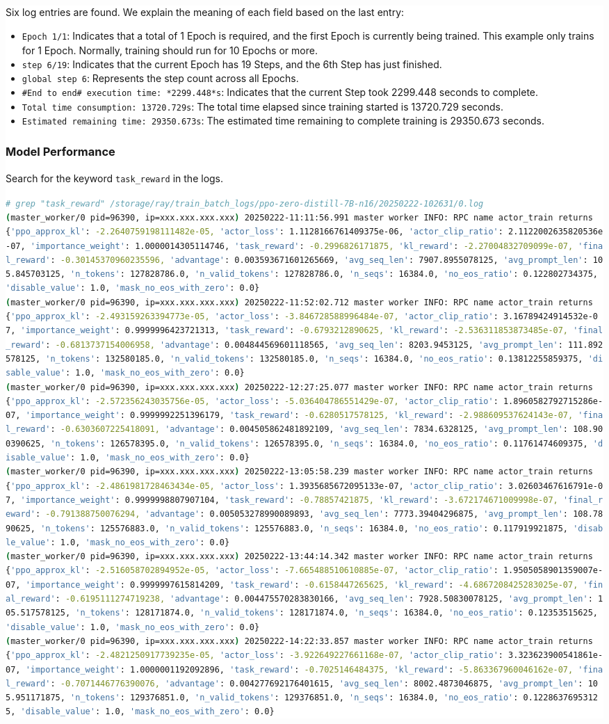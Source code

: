 Six log entries are found. We explain the meaning of each field based on the last entry:
  - `Epoch 1/1`: Indicates that a total of 1 Epoch is required, and the first Epoch is currently being trained. This example only trains for 1 Epoch. Normally, training should run for 10 Epochs or more.
  - `step 6/19`: Indicates that the current Epoch has 19 Steps, and the 6th Step has just finished.
  - `global step 6`: Represents the step count across all Epochs.
  - `#End to end# execution time: *2299.448*s`: Indicates that the current Step took 2299.448 seconds to complete.
  - `Total time consumption: 13720.729s`: The total time elapsed since training started is 13720.729 seconds.
  - `Estimated remaining time: 29350.673s`: The estimated time remaining to complete training is 29350.673 seconds.


### Model Performance

Search for the keyword `task_reward` in the logs.


```bash
# grep "task_reward" /storage/ray/train_batch_logs/ppo-zero-distill-7B-n16/20250222-102631/0.log
(master_worker/0 pid=96390, ip=xxx.xxx.xxx.xxx) 20250222-11:11:56.991 master worker INFO: RPC name actor_train returns {'ppo_approx_kl': -2.2640759198111482e-05, 'actor_loss': 1.1128166761409375e-06, 'actor_clip_ratio': 2.1122002635820536e-07, 'importance_weight': 1.0000014305114746, 'task_reward': -0.2996826171875, 'kl_reward': -2.27004832709099e-07, 'final_reward': -0.30145370960235596, 'advantage': 0.003593671601265669, 'avg_seq_len': 7907.8955078125, 'avg_prompt_len': 105.845703125, 'n_tokens': 127828786.0, 'n_valid_tokens': 127828786.0, 'n_seqs': 16384.0, 'no_eos_ratio': 0.122802734375, 'disable_value': 1.0, 'mask_no_eos_with_zero': 0.0}
(master_worker/0 pid=96390, ip=xxx.xxx.xxx.xxx) 20250222-11:52:02.712 master worker INFO: RPC name actor_train returns {'ppo_approx_kl': -2.493159263394773e-05, 'actor_loss': -3.846728588996484e-07, 'actor_clip_ratio': 3.16789424914532e-07, 'importance_weight': 0.9999996423721313, 'task_reward': -0.6793212890625, 'kl_reward': -2.536311853873485e-07, 'final_reward': -0.6813737154006958, 'advantage': 0.004844569601118565, 'avg_seq_len': 8203.9453125, 'avg_prompt_len': 111.892578125, 'n_tokens': 132580185.0, 'n_valid_tokens': 132580185.0, 'n_seqs': 16384.0, 'no_eos_ratio': 0.13812255859375, 'disable_value': 1.0, 'mask_no_eos_with_zero': 0.0}
(master_worker/0 pid=96390, ip=xxx.xxx.xxx.xxx) 20250222-12:27:25.077 master worker INFO: RPC name actor_train returns {'ppo_approx_kl': -2.572356243035756e-05, 'actor_loss': -5.036404786551429e-07, 'actor_clip_ratio': 1.8960582792715286e-07, 'importance_weight': 0.9999992251396179, 'task_reward': -0.6280517578125, 'kl_reward': -2.988609537624143e-07, 'final_reward': -0.6303607225418091, 'advantage': 0.004505862481892109, 'avg_seq_len': 7834.6328125, 'avg_prompt_len': 108.900390625, 'n_tokens': 126578395.0, 'n_valid_tokens': 126578395.0, 'n_seqs': 16384.0, 'no_eos_ratio': 0.11761474609375, 'disable_value': 1.0, 'mask_no_eos_with_zero': 0.0}
(master_worker/0 pid=96390, ip=xxx.xxx.xxx.xxx) 20250222-13:05:58.239 master worker INFO: RPC name actor_train returns {'ppo_approx_kl': -2.4861981728463434e-05, 'actor_loss': 1.3935685672095133e-07, 'actor_clip_ratio': 3.02603467616791e-07, 'importance_weight': 0.9999998807907104, 'task_reward': -0.78857421875, 'kl_reward': -3.672174671009998e-07, 'final_reward': -0.791388750076294, 'advantage': 0.005053278990089893, 'avg_seq_len': 7773.39404296875, 'avg_prompt_len': 108.7890625, 'n_tokens': 125576883.0, 'n_valid_tokens': 125576883.0, 'n_seqs': 16384.0, 'no_eos_ratio': 0.117919921875, 'disable_value': 1.0, 'mask_no_eos_with_zero': 0.0}
(master_worker/0 pid=96390, ip=xxx.xxx.xxx.xxx) 20250222-13:44:14.342 master worker INFO: RPC name actor_train returns {'ppo_approx_kl': -2.516058702894952e-05, 'actor_loss': -7.665488510610885e-07, 'actor_clip_ratio': 1.9505058901359007e-07, 'importance_weight': 0.9999997615814209, 'task_reward': -0.6158447265625, 'kl_reward': -4.6867208425283025e-07, 'final_reward': -0.6195111274719238, 'advantage': 0.004475570283830166, 'avg_seq_len': 7928.50830078125, 'avg_prompt_len': 105.517578125, 'n_tokens': 128171874.0, 'n_valid_tokens': 128171874.0, 'n_seqs': 16384.0, 'no_eos_ratio': 0.12353515625, 'disable_value': 1.0, 'mask_no_eos_with_zero': 0.0}
(master_worker/0 pid=96390, ip=xxx.xxx.xxx.xxx) 20250222-14:22:33.857 master worker INFO: RPC name actor_train returns {'ppo_approx_kl': -2.4821250917739235e-05, 'actor_loss': -3.922649227661168e-07, 'actor_clip_ratio': 3.323623900541861e-07, 'importance_weight': 1.0000001192092896, 'task_reward': -0.7025146484375, 'kl_reward': -5.863367960046162e-07, 'final_reward': -0.7071446776390076, 'advantage': 0.004277692176401615, 'avg_seq_len': 8002.4873046875, 'avg_prompt_len': 105.951171875, 'n_tokens': 129376851.0, 'n_valid_tokens': 129376851.0, 'n_seqs': 16384.0, 'no_eos_ratio': 0.12286376953125, 'disable_value': 1.0, 'mask_no_eos_with_zero': 0.0}
```
